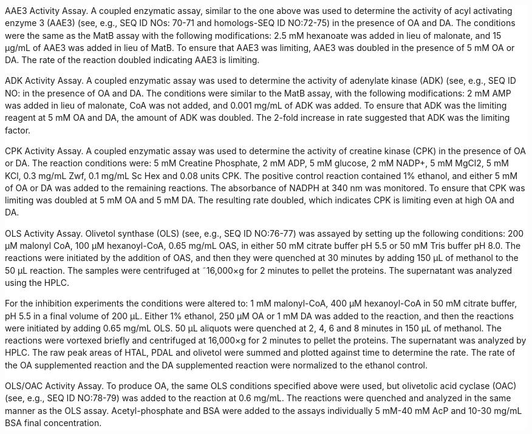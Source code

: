 AAE3 Activity Assay. A coupled enzymatic assay, similar to the one above was used to determine the activity of acyl activating enzyme 3 (AAE3) (see, e.g., SEQ ID NOs: 70-71 and homologs-SEQ ID NO:72-75) in the presence of OA and DA. The conditions were the same as the MatB assay with the following modifications: 2.5 mM hexanoate was added in lieu of malonate, and 15 μg/mL of AAE3 was added in lieu of MatB. To ensure that AAE3 was limiting, AAE3 was doubled in the presence of 5 mM OA or DA. The rate of the reaction doubled indicating AAE3 is limiting.

ADK Activity Assay. A coupled enzymatic assay was used to determine the activity of adenylate kinase (ADK) (see, e.g., SEQ ID NO: in the presence of OA and DA. The conditions were similar to the MatB assay, with the following modifications: 2 mM AMP was added in lieu of malonate, CoA was not added, and 0.001 mg/mL of ADK was added. To ensure that ADK was the limiting reagent at 5 mM OA and DA, the amount of ADK was doubled. The 2-fold increase in rate suggested that ADK was the limiting factor.

CPK Activity Assay. A coupled enzymatic assay was used to determine the activity of creatine kinase (CPK) in the presence of OA or DA. The reaction conditions were: 5 mM Creatine Phosphate, 2 mM ADP, 5 mM glucose, 2 mM NADP+, 5 mM MgCl2, 5 mM KCl, 0.3 mg/mL Zwf, 0.1 mg/mL Sc Hex and 0.08 units CPK. The positive control reaction contained 1% ethanol, and either 5 mM of OA or DA was added to the remaining reactions. The absorbance of NADPH at 340 nm was monitored. To ensure that CPK was limiting was doubled at 5 mM OA and 5 mM DA. The resulting rate doubled, which indicates CPK is limiting even at high OA and DA.

OLS Activity Assay. Olivetol synthase (OLS) (see, e.g., SEQ ID NO:76-77) was assayed by setting up the following conditions: 200 μM malonyl CoA, 100 μM hexanoyl-CoA, 0.65 mg/mL OAS, in either 50 mM citrate buffer pH 5.5 or 50 mM Tris buffer pH 8.0. The reactions were initiated by the addition of OAS, and then they were quenched at 30 minutes by adding 150 μL of methanol to the 50 μL reaction. The samples were centrifuged at ˜16,000×g for 2 minutes to pellet the proteins. The supernatant was analyzed using the HPLC.

For the inhibition experiments the conditions were altered to: 1 mM malonyl-CoA, 400 μM hexanoyl-CoA in 50 mM citrate buffer, pH 5.5 in a final volume of 200 μL. Either 1% ethanol, 250 μM OA or 1 mM DA was added to the reaction, and then the reactions were initiated by adding 0.65 mg/mL OLS. 50 μL aliquots were quenched at 2, 4, 6 and 8 minutes in 150 μL of methanol. The reactions were vortexed briefly and centrifuged at 16,000×g for 2 minutes to pellet the proteins. The supernatant was analyzed by HPLC. The raw peak areas of HTAL, PDAL and olivetol were summed and plotted against time to determine the rate. The rate of the OA supplemented reaction and the DA supplemented reaction were normalized to the ethanol control.

OLS/OAC Activity Assay. To produce OA, the same OLS conditions specified above were used, but olivetolic acid cyclase (OAC) (see, e.g., SEQ ID NO:78-79) was added to the reaction at 0.6 mg/mL. The reactions were quenched and analyzed in the same manner as the OLS assay. Acetyl-phosphate and BSA were added to the assays individually 5 mM-40 mM AcP and 10-30 mg/mL BSA final concentration.

